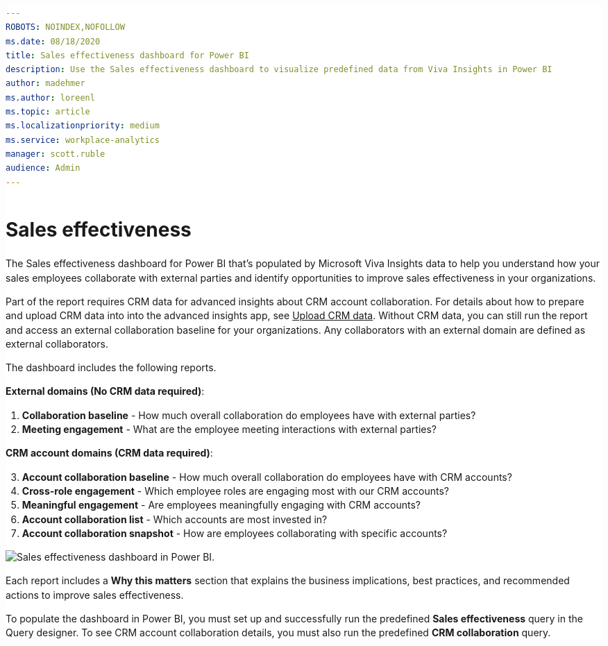 ```yaml
---
ROBOTS: NOINDEX,NOFOLLOW
ms.date: 08/18/2020
title: Sales effectiveness dashboard for Power BI
description: Use the Sales effectiveness dashboard to visualize predefined data from Viva Insights in Power BI
author: madehmer
ms.author: loreenl
ms.topic: article
ms.localizationpriority: medium 
ms.service: workplace-analytics
manager: scott.ruble
audience: Admin
---
```


# Sales effectiveness

The Sales effectiveness dashboard for Power BI that’s populated by Microsoft Viva Insights data to help you understand how your sales employees collaborate with external parties and identify opportunities to improve sales effectiveness in your organizations.

Part of the report requires CRM data for advanced insights about CRM account collaboration. For details about how to prepare and upload CRM data into into the advanced insights app, see [Upload CRM data](/viva/insights/setup/crm-data-upload?toc=/viva/insights/use/toc.json&bc=/viva/insights/breadcrumb/toc.json). Without CRM data, you can still run the report and access an external collaboration baseline for your organizations. Any collaborators with an external domain are defined as external collaborators.

The dashboard includes the following reports.

**External domains (No CRM data required)**:

1. **Collaboration baseline** - How much overall collaboration do employees have with external parties?
2. **Meeting engagement** - What are the employee meeting interactions with external parties?

**CRM account domains (CRM data required)**:

3. **Account collaboration baseline** - How much overall collaboration do employees have with CRM accounts?
4. **Cross-role engagement** - Which employee roles are engaging most with our CRM accounts?
5. **Meaningful engagement** - Are employees meaningfully engaging with CRM accounts?
6. **Account collaboration list** - Which accounts are most invested in?
7. **Account collaboration snapshot** - How are employees collaborating with specific accounts?

![Sales effectiveness dashboard in Power BI.](../Images/WpA/tutorials/pbi-sales-summary.png)

Each report includes a **Why this matters** section that explains the business implications, best practices, and recommended actions to improve sales effectiveness.

To populate the dashboard in Power BI, you must set up and successfully run the predefined **Sales effectiveness** query in the Query designer. To see CRM account collaboration details, you must also run the predefined **CRM collaboration** query.
